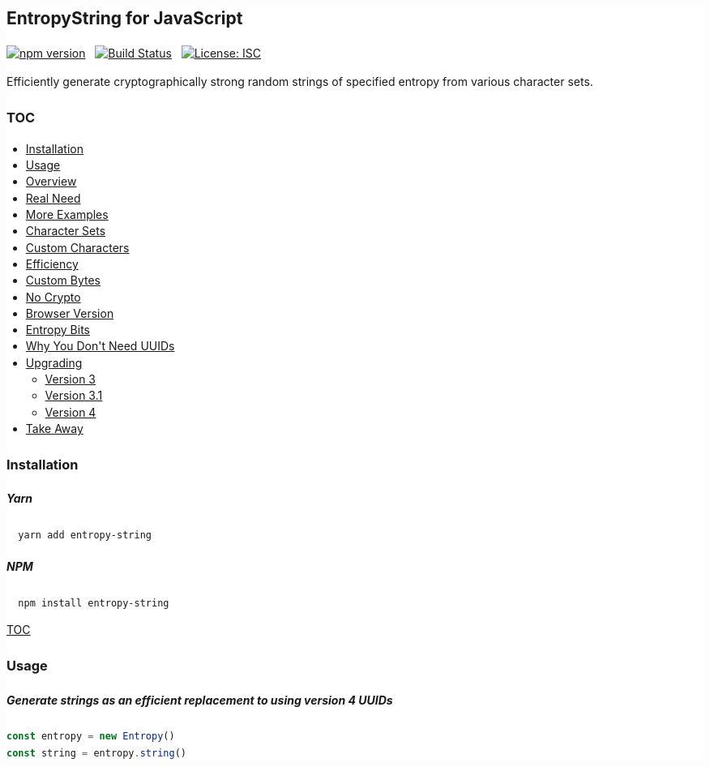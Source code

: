 ## EntropyString for JavaScript

[![npm version](https://badge.fury.io/js/entropy-string.svg)](https://www.npmjs.com/package/entropy-string) &nbsp; [![Build Status](https://travis-ci.org/EntropyString/JavaScript.svg?branch=master)](https://travis-ci.org/EntropyString/JavaScript) &nbsp; [![License: ISC](https://cdn.rawgit.com/EntropyString/JavaScript/8bcbc005/ISC.svg)](https://en.wikipedia.org/wiki/ISC_license)

Efficiently generate cryptographically strong random strings of specified entropy from various character sets.

### <a name="TOC"></a>TOC
 - [Installation](#Installation)
 - [Usage](#Usage)
 - [Overview](#Overview)
 - [Real Need](#RealNeed)
 - [More Examples](#MoreExamples)
 - [Character Sets](#CharacterSets)
 - [Custom Characters](#CustomCharacters)
 - [Efficiency](#Efficiency)
 - [Custom Bytes](#CustomBytes)
 - [No Crypto](#NoCrypto)
 - [Browser Version](#BrowserVersion)
 - [Entropy Bits](#EntropyBits)
 - [Why You Don't Need UUIDs](#UUID)
 - [Upgrading](#Upgrading)
    - [Version 3](#Upgrade3)
    - [Version 3.1](#Upgrade31)
    - [Version 4](#Upgrade4)
 - [Take Away](#TakeAway)

### <a name="Installation"></a>Installation

##### Yarn

```bash
  yarn add entropy-string
```

##### NPM

```bash
  npm install entropy-string
```

[TOC](#TOC)

### <a name="Usage"></a>Usage

##### Generate strings as an efficient replacement to using version 4 UUIDs

  ```js
  const entropy = new Entropy()
  const string = entropy.string()
  ```
